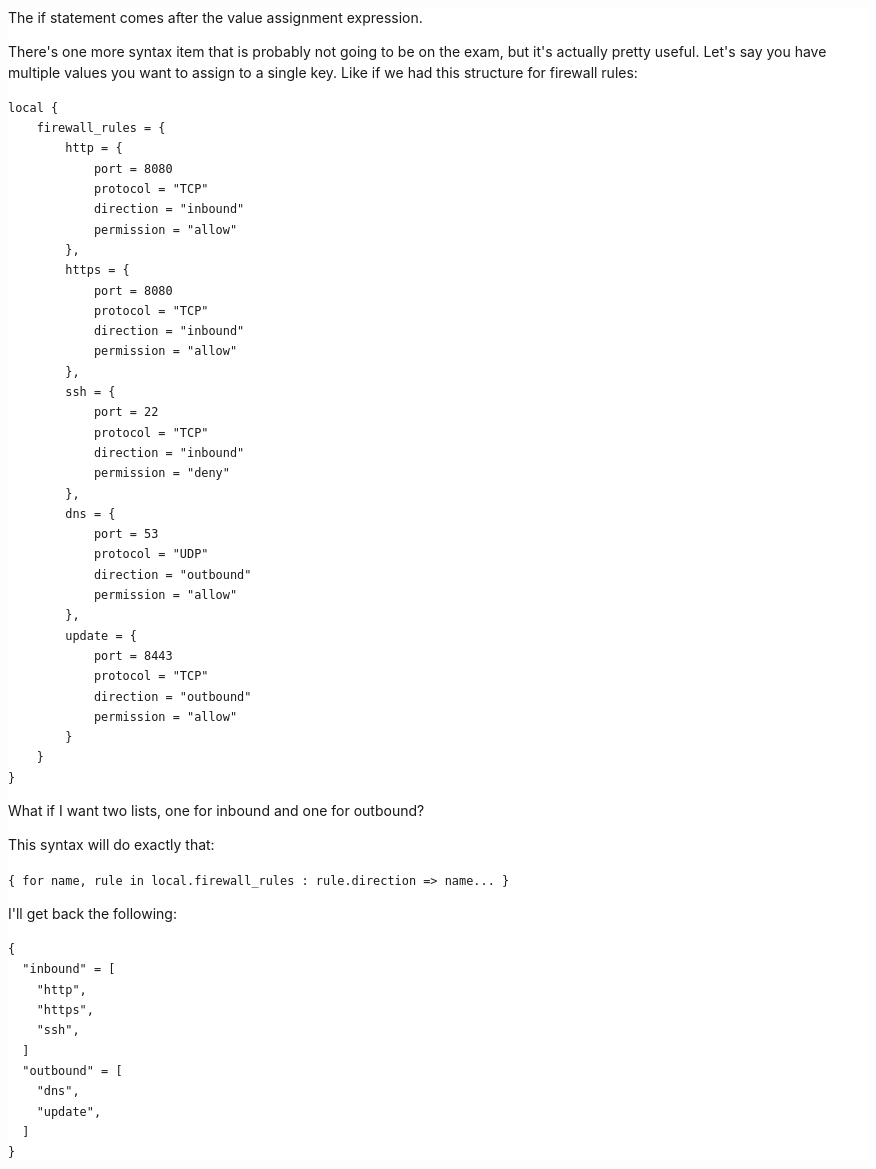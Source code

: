The if statement comes after the value assignment expression.

There's one more syntax item that is probably not going to be on the exam, but it's actually pretty useful. Let's say you have multiple values you want to assign to a single key. Like if we had this structure for firewall rules:

```hcl
local {
    firewall_rules = {
        http = {
            port = 8080
            protocol = "TCP"
            direction = "inbound"
            permission = "allow"
        },
        https = {
            port = 8080
            protocol = "TCP"
            direction = "inbound"
            permission = "allow"
        },
        ssh = {
            port = 22
            protocol = "TCP"
            direction = "inbound"
            permission = "deny"
        },
        dns = {
            port = 53
            protocol = "UDP"
            direction = "outbound"
            permission = "allow"
        },
        update = {
            port = 8443
            protocol = "TCP"
            direction = "outbound"
            permission = "allow"
        }
    }
}
```

What if I want two lists, one for inbound and one for outbound?

This syntax will do exactly that:

```hcl
{ for name, rule in local.firewall_rules : rule.direction => name... }
```

I'll get back the following:

```hcl
{
  "inbound" = [
    "http",
    "https",
    "ssh",
  ]
  "outbound" = [
    "dns",
    "update",
  ]
}
```
